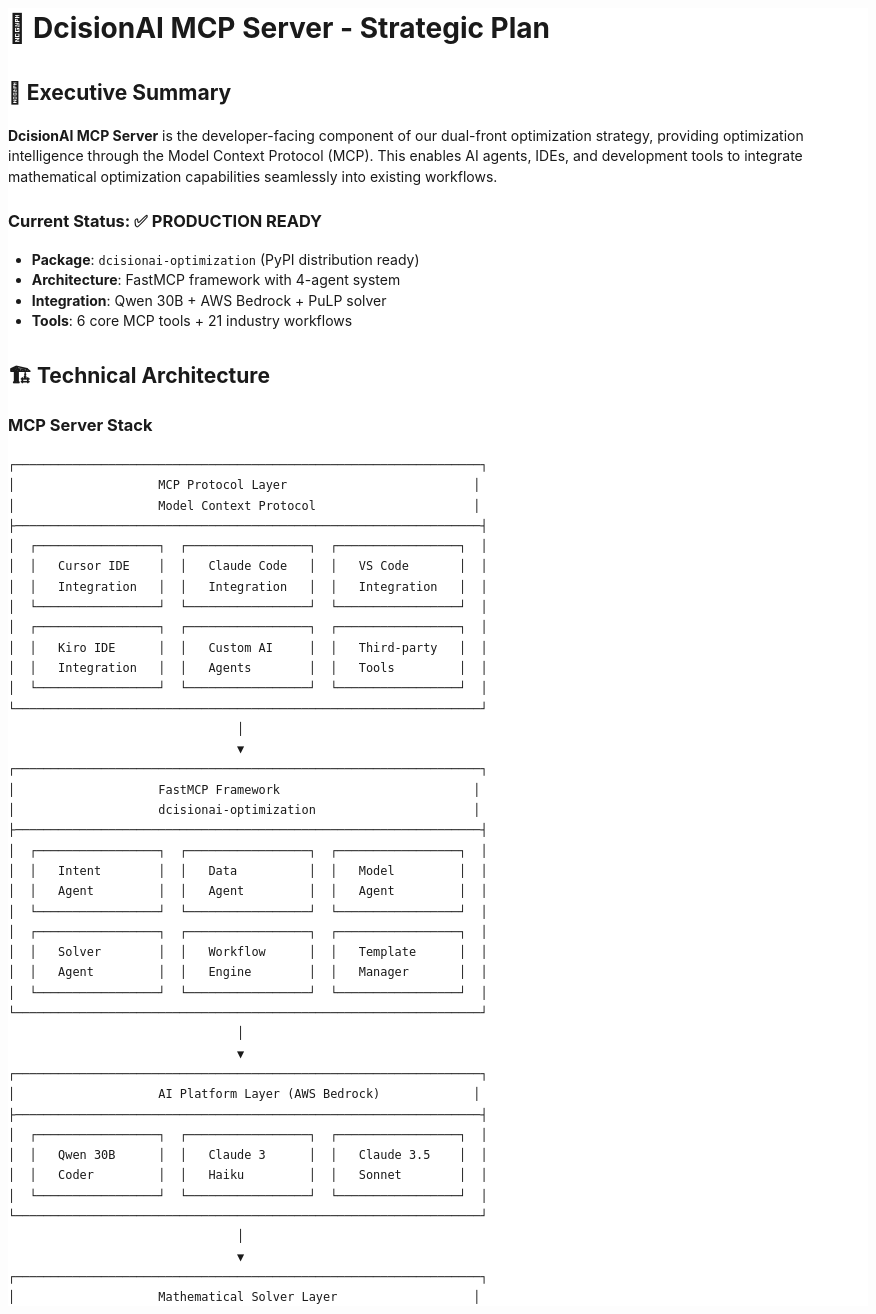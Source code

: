 # 🔧 DcisionAI MCP Server - Strategic Plan

## 🎯 **Executive Summary**

**DcisionAI MCP Server** is the developer-facing component of our dual-front optimization strategy, providing optimization intelligence through the Model Context Protocol (MCP). This enables AI agents, IDEs, and development tools to integrate mathematical optimization capabilities seamlessly into existing workflows.

### **Current Status: ✅ PRODUCTION READY**
- **Package**: `dcisionai-optimization` (PyPI distribution ready)
- **Architecture**: FastMCP framework with 4-agent system
- **Integration**: Qwen 30B + AWS Bedrock + PuLP solver
- **Tools**: 6 core MCP tools + 21 industry workflows

## 🏗️ **Technical Architecture**

### **MCP Server Stack**
```
┌─────────────────────────────────────────────────────────────────┐
│                    MCP Protocol Layer                          │
│                    Model Context Protocol                      │
├─────────────────────────────────────────────────────────────────┤
│  ┌─────────────────┐  ┌─────────────────┐  ┌─────────────────┐  │
│  │   Cursor IDE    │  │   Claude Code   │  │   VS Code       │  │
│  │   Integration   │  │   Integration   │  │   Integration   │  │
│  └─────────────────┘  └─────────────────┘  └─────────────────┘  │
│  ┌─────────────────┐  ┌─────────────────┐  ┌─────────────────┐  │
│  │   Kiro IDE      │  │   Custom AI     │  │   Third-party   │  │
│  │   Integration   │  │   Agents        │  │   Tools         │  │
│  └─────────────────┘  └─────────────────┘  └─────────────────┘  │
└─────────────────────────────────────────────────────────────────┘
                                │
                                ▼
┌─────────────────────────────────────────────────────────────────┐
│                    FastMCP Framework                           │
│                    dcisionai-optimization                      │
├─────────────────────────────────────────────────────────────────┤
│  ┌─────────────────┐  ┌─────────────────┐  ┌─────────────────┐  │
│  │   Intent        │  │   Data          │  │   Model         │  │
│  │   Agent         │  │   Agent         │  │   Agent         │  │
│  └─────────────────┘  └─────────────────┘  └─────────────────┘  │
│  ┌─────────────────┐  ┌─────────────────┐  ┌─────────────────┐  │
│  │   Solver        │  │   Workflow      │  │   Template      │  │
│  │   Agent         │  │   Engine        │  │   Manager       │  │
│  └─────────────────┘  └─────────────────┘  └─────────────────┘  │
└─────────────────────────────────────────────────────────────────┘
                                │
                                ▼
┌─────────────────────────────────────────────────────────────────┐
│                    AI Platform Layer (AWS Bedrock)             │
├─────────────────────────────────────────────────────────────────┤
│  ┌─────────────────┐  ┌─────────────────┐  ┌─────────────────┐  │
│  │   Qwen 30B      │  │   Claude 3      │  │   Claude 3.5    │  │
│  │   Coder         │  │   Haiku         │  │   Sonnet        │  │
│  └─────────────────┘  └─────────────────┘  └─────────────────┘  │
└─────────────────────────────────────────────────────────────────┘
                                │
                                ▼
┌─────────────────────────────────────────────────────────────────┐
│                    Mathematical Solver Layer                   │
```